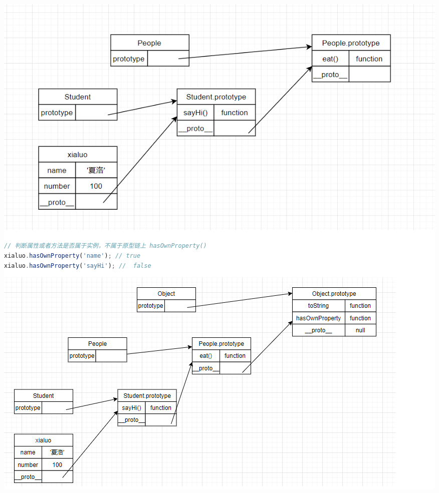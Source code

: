![原型图2](./images/prototype02.png)

```js
// 判断属性或者方法是否属于实例，不属于原型链上 hasOwnProperty()
xialuo.hasOwnProperty('name'); // true
xialuo.hasOwnProperty('sayHi'); //  false
```

![原型图3](./images/prototype03.png)
